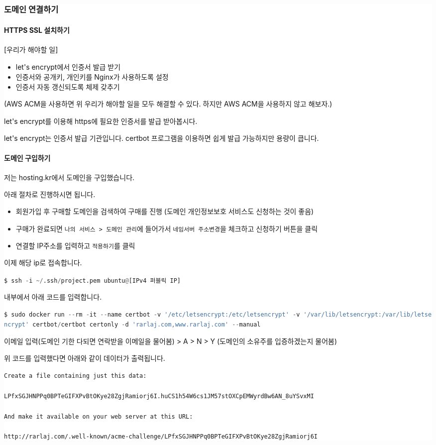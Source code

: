 

### 도메인 연결하기



#### HTTPS SSL 설치하기

[우리가 해야할 일]

- let's encrypt에서 인증서 발급 받기
- 인증서와 공개키, 개인키를 Nginx가 사용하도록 설정
- 인증서 자동 갱신되도록 체제 갖추기

(AWS ACM을 사용하면 위 우리가 해야할 일을 모두 해결할 수 있다. 하지만 AWS ACM을 사용하지 않고 해보자.)



let's encrypt를 이용해 https에 필요한 인증서를 발급 받아봅시다.

let's encrypt는 인증서 발급 기관입니다. certbot 프로그램을 이용하면 쉽게 발급 가능하지만 용량이 큽니다.



#### 도메인 구입하기

저는 hosting.kr에서 도메인을 구입했습니다.



아래 절차로 진행하시면 됩니다.

- 회원가입 후 구매할 도메인을 검색하여 구매를 진행 (도메인 개인정보보호 서비스도 신청하는 것이 좋음)

- 구매가 완료되면 `나의 서비스 > 도메인 관리`에 들어가서 `네임서버 주소변경`을 체크하고 신청하기 버튼을 클릭
- 연결할 IP주소를 입력하고 `적용하기`를 클릭



이제 해당 ip로 접속합니다.

```python
$ ssh -i ~/.ssh/project.pem ubuntu@[IPv4 퍼블릭 IP]
```



내부에서 아래 코드를 입력합니다.

```python
$ sudo docker run --rm -it --name certbot -v '/etc/letsencrypt:/etc/letsencrypt' -v '/var/lib/letsencrypt:/var/lib/letsencrypt' certbot/certbot certonly -d 'rarlaj.com,www.rarlaj.com' --manual
```

이메일 입력(도메인 기한 다되면 연락받을 이메일을 물어봄) > A > N > Y (도메인의 소유주를 입증하겠는지 물어봄)



위 코드를 입력했다면 아래와 같이 데이터가 출력됩니다.

```
Create a file containing just this data:

LPfxSGJHNPPq0BPTeGIFXPvBtOKye28ZgjRamiorj6I.huCS1h54W6cs1JM57stOXCpEMWyrdBw6AN_8uYSvxMI

And make it available on your web server at this URL:

http://rarlaj.com/.well-known/acme-challenge/LPfxSGJHNPPq0BPTeGIFXPvBtOKye28ZgjRamiorj6I
```
